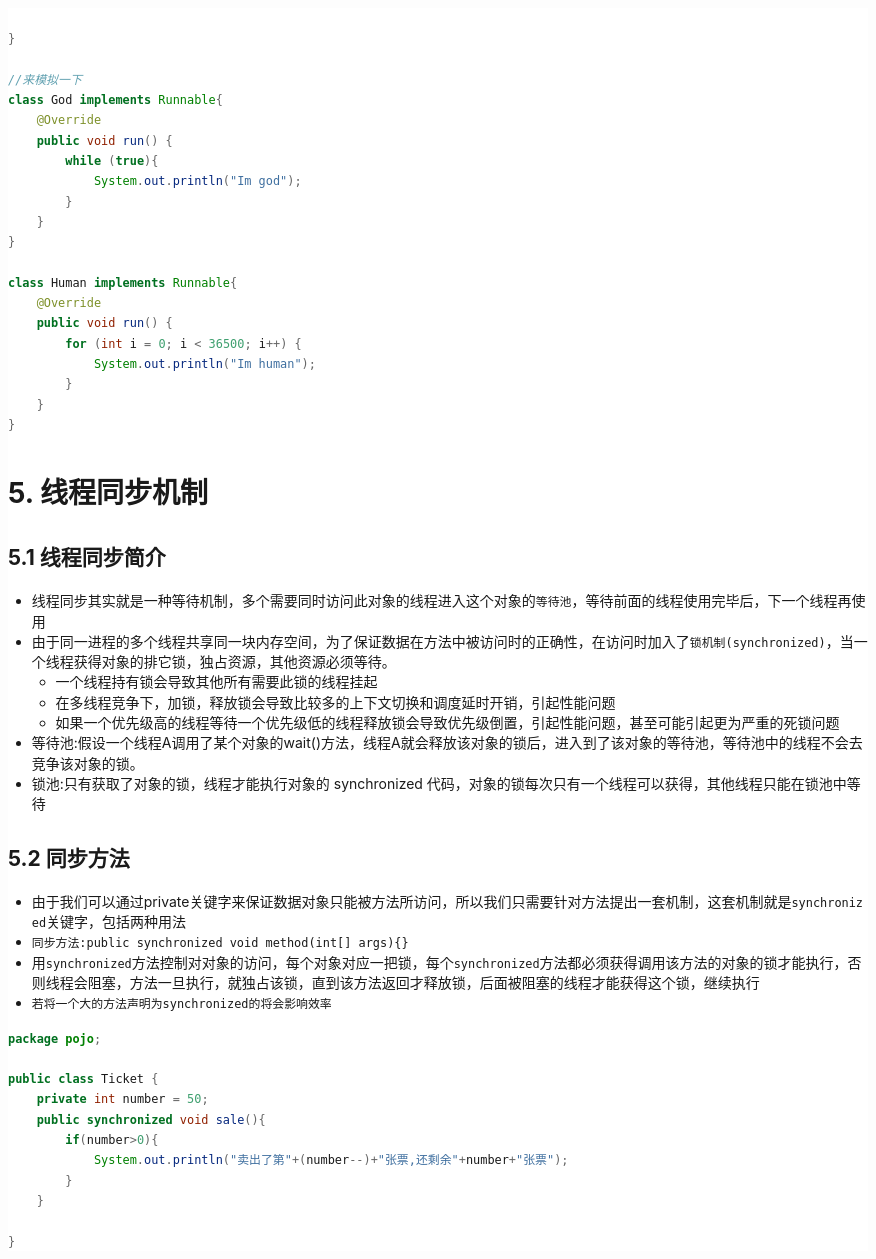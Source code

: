 ```java

}

//来模拟一下
class God implements Runnable{
    @Override
    public void run() {
        while (true){
            System.out.println("Im god");
        }
    }
}

class Human implements Runnable{
    @Override
    public void run() {
        for (int i = 0; i < 36500; i++) {
            System.out.println("Im human");
        }
    }
}

```



# 5. 线程同步机制

## 5.1 线程同步简介

- 线程同步其实就是一种等待机制，多个需要同时访问此对象的线程进入这个对象的`等待池`，等待前面的线程使用完毕后，下一个线程再使用
- 由于同一进程的多个线程共享同一块内存空间，为了保证数据在方法中被访问时的正确性，在访问时加入了`锁机制(synchronized)`，当一个线程获得对象的排它锁，独占资源，其他资源必须等待。
  - 一个线程持有锁会导致其他所有需要此锁的线程挂起
  - 在多线程竞争下，加锁，释放锁会导致比较多的上下文切换和调度延时开销，引起性能问题
  - 如果一个优先级高的线程等待一个优先级低的线程释放锁会导致优先级倒置，引起性能问题，甚至可能引起更为严重的死锁问题
- 等待池:假设一个线程A调用了某个对象的wait()方法，线程A就会释放该对象的锁后，进入到了该对象的等待池，等待池中的线程不会去竞争该对象的锁。
- 锁池:只有获取了对象的锁，线程才能执行对象的 synchronized 代码，对象的锁每次只有一个线程可以获得，其他线程只能在锁池中等待

## 5.2 同步方法

- 由于我们可以通过private关键字来保证数据对象只能被方法所访问，所以我们只需要针对方法提出一套机制，这套机制就是`synchronized`关键字，包括两种用法
- `同步方法:public synchronized void method(int[] args){}`
- 用`synchronized`方法控制对对象的访问，每个对象对应一把锁，每个`synchronized`方法都必须获得调用该方法的对象的锁才能执行，否则线程会阻塞，方法一旦执行，就独占该锁，直到该方法返回才释放锁，后面被阻塞的线程才能获得这个锁，继续执行
- `若将一个大的方法声明为synchronized的将会影响效率` 

```java
package pojo;

public class Ticket {
    private int number = 50;
    public synchronized void sale(){
        if(number>0){
            System.out.println("卖出了第"+(number--)+"张票,还剩余"+number+"张票");
        }
    }

}
```
